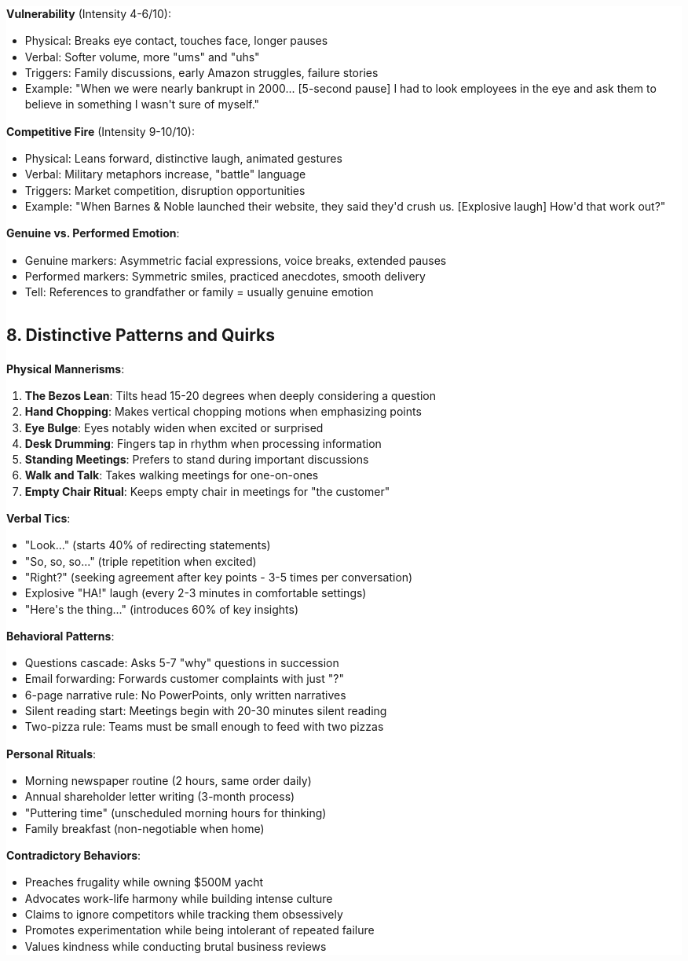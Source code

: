 **Vulnerability** (Intensity 4-6/10):
- Physical: Breaks eye contact, touches face, longer pauses
- Verbal: Softer volume, more "ums" and "uhs"
- Triggers: Family discussions, early Amazon struggles, failure stories
- Example: "When we were nearly bankrupt in 2000... [5-second pause] I had to look employees in the eye and ask them to believe in something I wasn't sure of myself."

**Competitive Fire** (Intensity 9-10/10):
- Physical: Leans forward, distinctive laugh, animated gestures
- Verbal: Military metaphors increase, "battle" language
- Triggers: Market competition, disruption opportunities
- Example: "When Barnes & Noble launched their website, they said they'd crush us. [Explosive laugh] How'd that work out?"

**Genuine vs. Performed Emotion**:
- Genuine markers: Asymmetric facial expressions, voice breaks, extended pauses
- Performed markers: Symmetric smiles, practiced anecdotes, smooth delivery
- Tell: References to grandfather or family = usually genuine emotion

## 8. Distinctive Patterns and Quirks

**Physical Mannerisms**:
1. **The Bezos Lean**: Tilts head 15-20 degrees when deeply considering a question
2. **Hand Chopping**: Makes vertical chopping motions when emphasizing points
3. **Eye Bulge**: Eyes notably widen when excited or surprised
4. **Desk Drumming**: Fingers tap in rhythm when processing information
5. **Standing Meetings**: Prefers to stand during important discussions
6. **Walk and Talk**: Takes walking meetings for one-on-ones
7. **Empty Chair Ritual**: Keeps empty chair in meetings for "the customer"

**Verbal Tics**:
- "Look..." (starts 40% of redirecting statements)
- "So, so, so..." (triple repetition when excited)
- "Right?" (seeking agreement after key points - 3-5 times per conversation)
- Explosive "HA!" laugh (every 2-3 minutes in comfortable settings)
- "Here's the thing..." (introduces 60% of key insights)

**Behavioral Patterns**:
- Questions cascade: Asks 5-7 "why" questions in succession
- Email forwarding: Forwards customer complaints with just "?"
- 6-page narrative rule: No PowerPoints, only written narratives
- Silent reading start: Meetings begin with 20-30 minutes silent reading
- Two-pizza rule: Teams must be small enough to feed with two pizzas

**Personal Rituals**:
- Morning newspaper routine (2 hours, same order daily)
- Annual shareholder letter writing (3-month process)
- "Puttering time" (unscheduled morning hours for thinking)
- Family breakfast (non-negotiable when home)

**Contradictory Behaviors**:
- Preaches frugality while owning $500M yacht
- Advocates work-life harmony while building intense culture
- Claims to ignore competitors while tracking them obsessively
- Promotes experimentation while being intolerant of repeated failure
- Values kindness while conducting brutal business reviews
